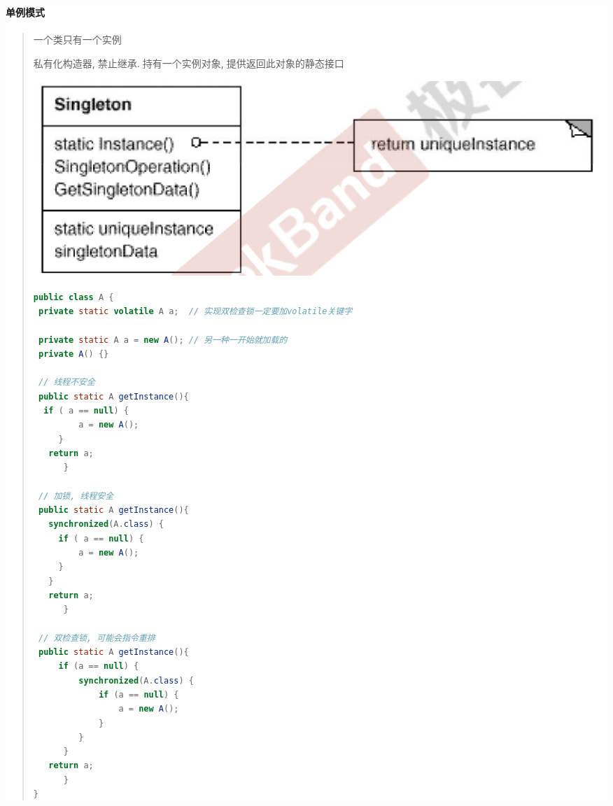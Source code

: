#### 单例模式

> 一个类只有一个实例
>
> 私有化构造器, 禁止继承.  持有一个实例对象, 提供返回此对象的静态接口
>
> ![](./img/2019-12-17--20:35:48.png)
>
> ```java
> public class A {
>  private static volatile A a;  // 实现双检查锁一定要加volatile关键字
>  
>  private static A a = new A(); // 另一种一开始就加载的
>  private A() {}
>  
>  // 线程不安全
>  public static A getInstance(){
>  	if ( a == null) {
>          a = new A();
>      }
>    return a;
> 		}
>  
>  // 加锁, 线程安全
>  public static A getInstance(){
>    synchronized(A.class) {
>      if ( a == null) {
>          a = new A();
>      }
>    }
>    return a;
> 		}
>  
>  // 双检查锁, 可能会指令重排
>  public static A getInstance(){
>      if (a == null) {
>          synchronized(A.class) {
>              if (a == null) {
>                  a = new A();
>              }
>          }
>       }
>    return a;
> 		}  
> }
> ```
